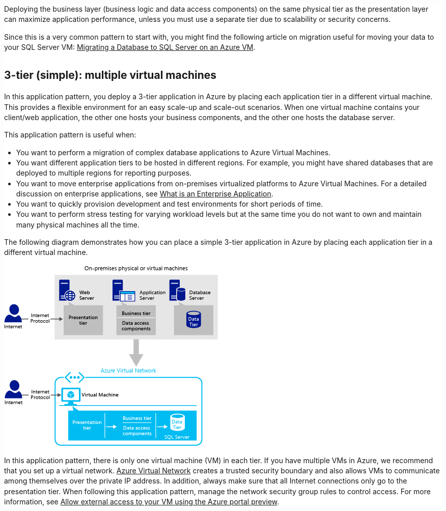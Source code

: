 Deploying the business layer (business logic and data access components) on the same physical tier as the presentation layer can maximize application performance, unless you must use a separate tier due to scalability or security concerns.

Since this is a very common pattern to start with, you might find the following article on migration useful for moving your data to your SQL Server VM: [Migrating a Database to SQL Server on an Azure VM](virtual-machines-windows-migrate-sql.md).

## 3-tier (simple): multiple virtual machines
In this application pattern, you deploy a 3-tier application in Azure by placing each application tier in a different virtual machine. This provides a flexible environment for an easy scale-up and scale-out scenarios. When one virtual machine contains your client/web application, the other one hosts your business components, and the other one hosts the database server.

This application pattern is useful when:

* You want to perform a migration of complex database applications to Azure Virtual Machines.
* You want different application tiers to be hosted in different regions. For example, you might have shared databases that are deployed to multiple regions for reporting purposes.
* You want to move enterprise applications from on-premises virtualized platforms to Azure Virtual Machines. For a detailed discussion on enterprise applications, see [What is an Enterprise Application](https://msdn.microsoft.com/library/aa267045.aspx).
* You want to quickly provision development and test environments for short periods of time.
* You want to perform stress testing for varying workload levels but at the same time you do not want to own and maintain many physical machines all the time.

The following diagram demonstrates how you can place a simple 3-tier application in Azure by placing each application tier in a different virtual machine.

![3-tier application pattern](./media/virtual-machines-windows-sql-server-app-patterns-dev-strategies/IC728009.png)

In this application pattern, there is only one virtual machine (VM) in each tier. If you have multiple VMs in Azure, we recommend that you set up a virtual network. [Azure Virtual Network](../../../virtual-network/virtual-networks-overview.md) creates a trusted security boundary and also allows VMs to communicate among themselves over the private IP address. In addition, always make sure that all Internet connections only go to the presentation tier. When following this application pattern, manage the network security group rules to control access. For more information, see [Allow external access to your VM using the Azure portal preview](../nsg-quickstart-portal.md?toc=%2fazure%2fvirtual-machines%2fwindows%2ftoc.json).
